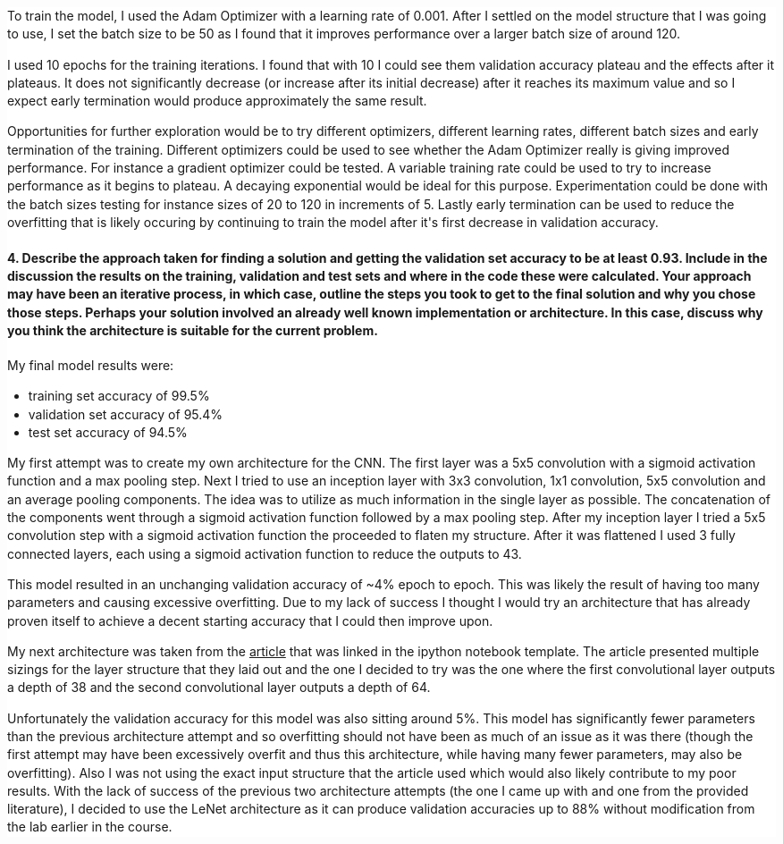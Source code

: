 To train the model, I used the Adam Optimizer with a learning rate of 0.001. After I settled on the model structure that I was going to use, I set the batch size to be 50 as I found that it improves performance over a larger batch size of around 120.

I used 10 epochs for the training iterations. I found that with 10 I could see them validation accuracy plateau and the effects after it plateaus. It does not significantly decrease (or increase after its initial decrease) after it reaches its maximum value and so I expect early termination would produce approximately the same result.

Opportunities for further exploration would be to try different optimizers, different learning rates, different batch sizes and early termination of the training. Different optimizers could be used to see whether the Adam Optimizer really is giving improved performance. For instance a gradient optimizer could be tested. A variable training rate could be used to try to increase performance as it begins to plateau. A decaying exponential would be ideal for this purpose. Experimentation could be done with the batch sizes testing for instance sizes of 20 to 120 in increments of 5. Lastly early termination can be used to reduce the overfitting that is likely occuring by continuing to train the model after it's first decrease in validation accuracy.

#### 4. Describe the approach taken for finding a solution and getting the validation set accuracy to be at least 0.93. Include in the discussion the results on the training, validation and test sets and where in the code these were calculated. Your approach may have been an iterative process, in which case, outline the steps you took to get to the final solution and why you chose those steps. Perhaps your solution involved an already well known implementation or architecture. In this case, discuss why you think the architecture is suitable for the current problem.

My final model results were:
* training set accuracy of 99.5%
* validation set accuracy of 95.4%
* test set accuracy of 94.5%

My first attempt was to create my own architecture for the CNN. The first layer was a 5x5 convolution with a sigmoid activation function and a max pooling step. Next I tried to use an inception layer with 3x3 convolution, 1x1 convolution, 5x5 convolution and an average pooling components. The idea was to utilize as much information in the single layer as possible. The concatenation of the components went through a sigmoid activation function followed by a max pooling step. After my inception layer I tried a 5x5 convolution step with a sigmoid activation function the proceeded to flaten my structure. After it was flattened I used 3 fully connected layers, each using a sigmoid activation function to reduce the outputs to 43. 

This model resulted in an unchanging validation accuracy of ~4% epoch to epoch. This was likely the result of having too many parameters and causing excessive overfitting. Due to my lack of success I thought I would try an architecture that has already proven itself to achieve a decent starting accuracy that I could then improve upon.

My next architecture was taken from the [article](http://yann.lecun.com/exdb/publis/pdf/sermanet-ijcnn-11.pdf) that was linked in the ipython notebook template. The article presented multiple sizings for the layer structure that they laid out and the one I decided to try was the one where the first convolutional layer outputs a depth of 38 and the second convolutional layer outputs a depth of 64. 

Unfortunately the validation accuracy for this model was also sitting around 5%. This model has significantly fewer parameters than the previous architecture attempt and so overfitting should not have been as much of an issue as it was there (though the first attempt may have been excessively overfit and thus this architecture, while having many fewer parameters, may also be overfitting). Also I was not using the exact input structure that the article used which would also likely contribute to my poor results. With the lack of success of the previous two architecture attempts (the one I came up with and one from the provided literature), I decided to use the LeNet architecture as it can produce validation accuracies up to 88% without modification from the lab earlier in the course.
